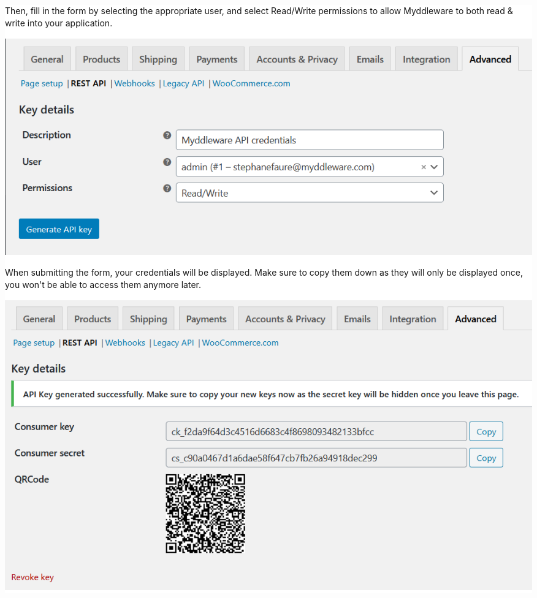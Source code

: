 Then, fill in the form by selecting the appropriate user, and select Read/Write permissions to allow Myddleware to both read & write into your application.

![WooCommerce - Generate REST API key form](images/credentials/woocommerce_generate_api_key.png)

When submitting the form, your credentials will be displayed. Make sure to copy them down as they will only be displayed once, you won't be able to access them anymore later.

![WooCommerce - Consumer Key & Consumer Secret](images/credentials/woocommerce_consumer_key_consumer_secret.png)
